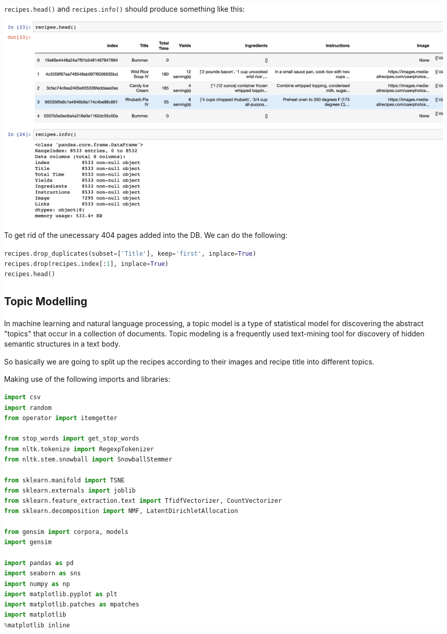 `recipes.head()` and `recipes.info()` should produce something like this:

![Recipes-head](assets/images/recipes-head.png)

To get rid of the unecessary 404 pages added into the DB. We can do the following:

```python
recipes.drop_duplicates(subset=['Title'], keep='first', inplace=True)
recipes.drop(recipes.index[:1], inplace=True)
recipes.head()
```

## Topic Modelling

In machine learning and natural language processing, a topic model is a type of statistical model for discovering the abstract "topics" that occur in a collection of documents. Topic modeling is a frequently used text-mining tool for discovery of hidden semantic structures in a text body.

So basically we are going to split up the recipes according to their images and recipe title into different topics.

Making use of the following imports and libraries:

```python
import csv
import random
from operator import itemgetter

from stop_words import get_stop_words
from nltk.tokenize import RegexpTokenizer
from nltk.stem.snowball import SnowballStemmer

from sklearn.manifold import TSNE
from sklearn.externals import joblib
from sklearn.feature_extraction.text import TfidfVectorizer, CountVectorizer
from sklearn.decomposition import NMF, LatentDirichletAllocation

from gensim import corpora, models
import gensim

import pandas as pd
import seaborn as sns
import numpy as np
import matplotlib.pyplot as plt
import matplotlib.patches as mpatches
import matplotlib
%matplotlib inline
```